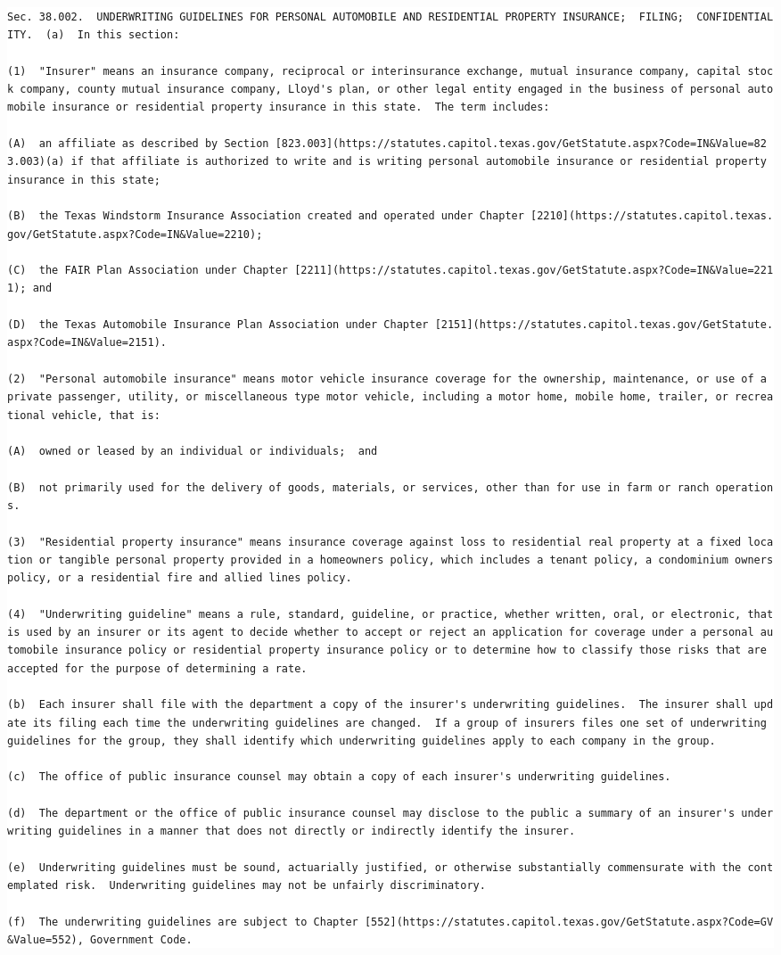     
    
    
    
    Sec. 38.002.  UNDERWRITING GUIDELINES FOR PERSONAL AUTOMOBILE AND RESIDENTIAL PROPERTY INSURANCE;  FILING;  CONFIDENTIALITY.  (a)  In this section:
    
    (1)  "Insurer" means an insurance company, reciprocal or interinsurance exchange, mutual insurance company, capital stock company, county mutual insurance company, Lloyd's plan, or other legal entity engaged in the business of personal automobile insurance or residential property insurance in this state.  The term includes:
    
    (A)  an affiliate as described by Section [823.003](https://statutes.capitol.texas.gov/GetStatute.aspx?Code=IN&Value=823.003)(a) if that affiliate is authorized to write and is writing personal automobile insurance or residential property insurance in this state;
    
    (B)  the Texas Windstorm Insurance Association created and operated under Chapter [2210](https://statutes.capitol.texas.gov/GetStatute.aspx?Code=IN&Value=2210);
    
    (C)  the FAIR Plan Association under Chapter [2211](https://statutes.capitol.texas.gov/GetStatute.aspx?Code=IN&Value=2211); and
    
    (D)  the Texas Automobile Insurance Plan Association under Chapter [2151](https://statutes.capitol.texas.gov/GetStatute.aspx?Code=IN&Value=2151).
    
    (2)  "Personal automobile insurance" means motor vehicle insurance coverage for the ownership, maintenance, or use of a private passenger, utility, or miscellaneous type motor vehicle, including a motor home, mobile home, trailer, or recreational vehicle, that is:
    
    (A)  owned or leased by an individual or individuals;  and
    
    (B)  not primarily used for the delivery of goods, materials, or services, other than for use in farm or ranch operations.
    
    (3)  "Residential property insurance" means insurance coverage against loss to residential real property at a fixed location or tangible personal property provided in a homeowners policy, which includes a tenant policy, a condominium owners policy, or a residential fire and allied lines policy.
    
    (4)  "Underwriting guideline" means a rule, standard, guideline, or practice, whether written, oral, or electronic, that is used by an insurer or its agent to decide whether to accept or reject an application for coverage under a personal automobile insurance policy or residential property insurance policy or to determine how to classify those risks that are accepted for the purpose of determining a rate.
    
    (b)  Each insurer shall file with the department a copy of the insurer's underwriting guidelines.  The insurer shall update its filing each time the underwriting guidelines are changed.  If a group of insurers files one set of underwriting guidelines for the group, they shall identify which underwriting guidelines apply to each company in the group.
    
    (c)  The office of public insurance counsel may obtain a copy of each insurer's underwriting guidelines.
    
    (d)  The department or the office of public insurance counsel may disclose to the public a summary of an insurer's underwriting guidelines in a manner that does not directly or indirectly identify the insurer.
    
    (e)  Underwriting guidelines must be sound, actuarially justified, or otherwise substantially commensurate with the contemplated risk.  Underwriting guidelines may not be unfairly discriminatory.
    
    (f)  The underwriting guidelines are subject to Chapter [552](https://statutes.capitol.texas.gov/GetStatute.aspx?Code=GV&Value=552), Government Code.
    